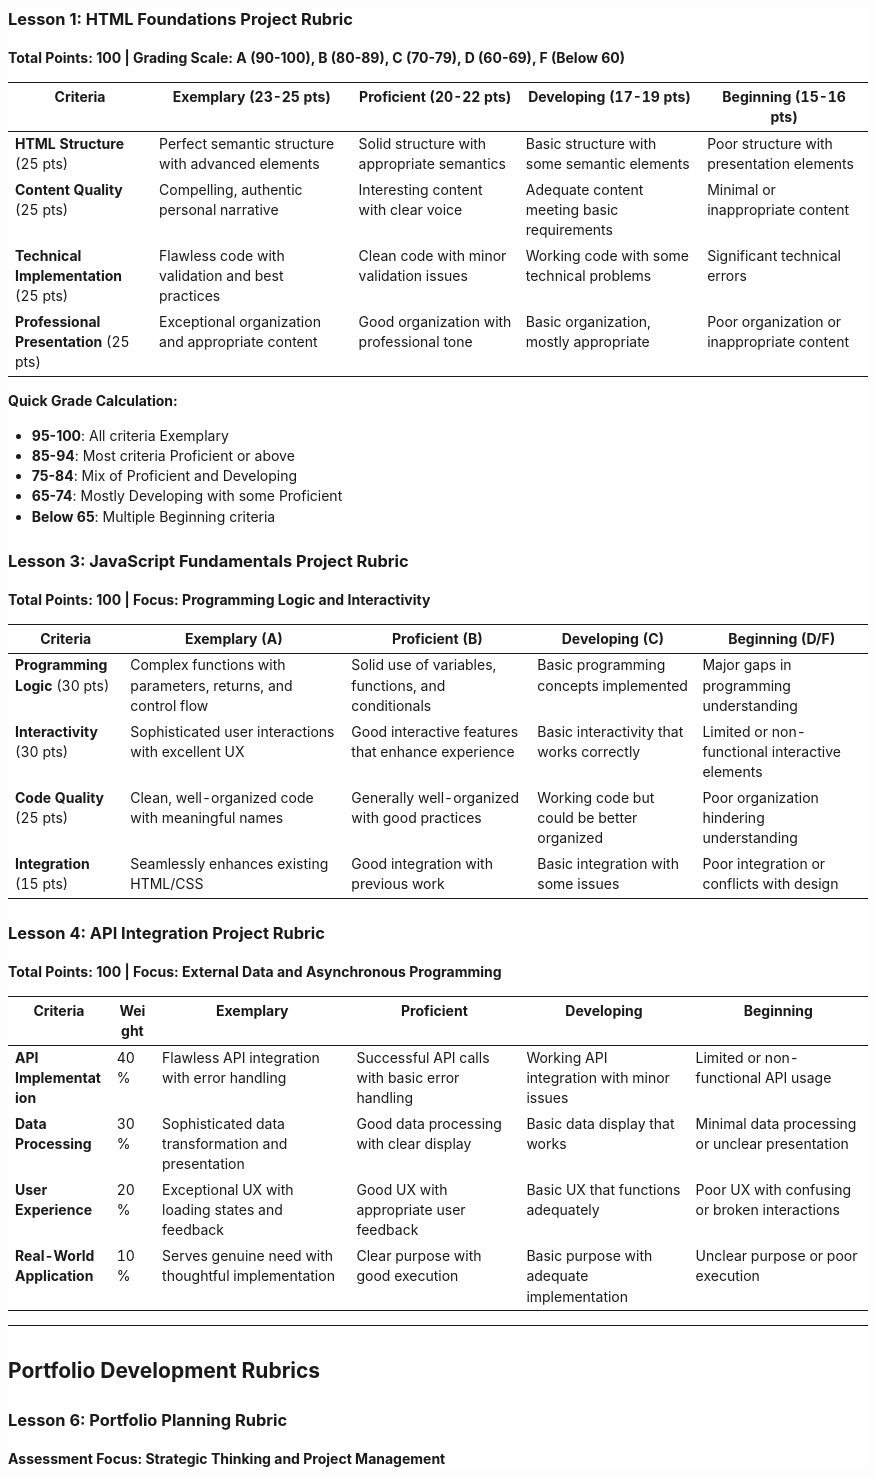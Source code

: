 ### Lesson 1: HTML Foundations Project Rubric
**Total Points: 100 | Grading Scale: A (90-100), B (80-89), C (70-79), D (60-69), F (Below 60)**

| Criteria | Exemplary (23-25 pts) | Proficient (20-22 pts) | Developing (17-19 pts) | Beginning (15-16 pts) |
|----------|----------------------|----------------------|---------------------|---------------------|
| **HTML Structure** (25 pts) | Perfect semantic structure with advanced elements | Solid structure with appropriate semantics | Basic structure with some semantic elements | Poor structure with presentation elements |
| **Content Quality** (25 pts) | Compelling, authentic personal narrative | Interesting content with clear voice | Adequate content meeting basic requirements | Minimal or inappropriate content |
| **Technical Implementation** (25 pts) | Flawless code with validation and best practices | Clean code with minor validation issues | Working code with some technical problems | Significant technical errors |
| **Professional Presentation** (25 pts) | Exceptional organization and appropriate content | Good organization with professional tone | Basic organization, mostly appropriate | Poor organization or inappropriate content |

**Quick Grade Calculation:**
- **95-100**: All criteria Exemplary
- **85-94**: Most criteria Proficient or above  
- **75-84**: Mix of Proficient and Developing
- **65-74**: Mostly Developing with some Proficient
- **Below 65**: Multiple Beginning criteria

### Lesson 3: JavaScript Fundamentals Project Rubric
**Total Points: 100 | Focus: Programming Logic and Interactivity**

| Criteria | Exemplary (A) | Proficient (B) | Developing (C) | Beginning (D/F) |
|----------|---------------|----------------|----------------|-----------------|
| **Programming Logic** (30 pts) | Complex functions with parameters, returns, and control flow | Solid use of variables, functions, and conditionals | Basic programming concepts implemented | Major gaps in programming understanding |
| **Interactivity** (30 pts) | Sophisticated user interactions with excellent UX | Good interactive features that enhance experience | Basic interactivity that works correctly | Limited or non-functional interactive elements |
| **Code Quality** (25 pts) | Clean, well-organized code with meaningful names | Generally well-organized with good practices | Working code but could be better organized | Poor organization hindering understanding |
| **Integration** (15 pts) | Seamlessly enhances existing HTML/CSS | Good integration with previous work | Basic integration with some issues | Poor integration or conflicts with design |

### Lesson 4: API Integration Project Rubric
**Total Points: 100 | Focus: External Data and Asynchronous Programming**

| Criteria | Weight | Exemplary | Proficient | Developing | Beginning |
|----------|--------|-----------|------------|------------|-----------|
| **API Implementation** | 40% | Flawless API integration with error handling | Successful API calls with basic error handling | Working API integration with minor issues | Limited or non-functional API usage |
| **Data Processing** | 30% | Sophisticated data transformation and presentation | Good data processing with clear display | Basic data display that works | Minimal data processing or unclear presentation |
| **User Experience** | 20% | Exceptional UX with loading states and feedback | Good UX with appropriate user feedback | Basic UX that functions adequately | Poor UX with confusing or broken interactions |
| **Real-World Application** | 10% | Serves genuine need with thoughtful implementation | Clear purpose with good execution | Basic purpose with adequate implementation | Unclear purpose or poor execution |

---

## Portfolio Development Rubrics

### Lesson 6: Portfolio Planning Rubric
**Assessment Focus: Strategic Thinking and Project Management**
